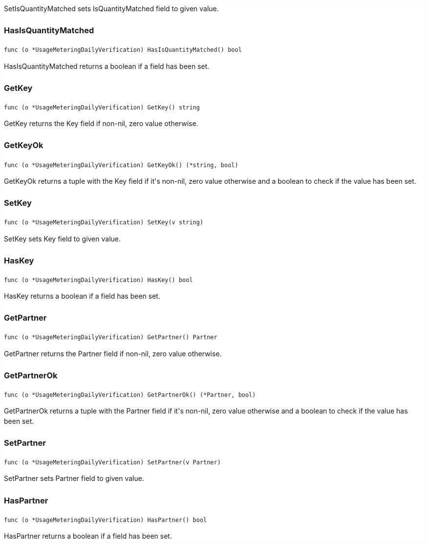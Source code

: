SetIsQuantityMatched sets IsQuantityMatched field to given value.

### HasIsQuantityMatched

`func (o *UsageMeteringDailyVerification) HasIsQuantityMatched() bool`

HasIsQuantityMatched returns a boolean if a field has been set.

### GetKey

`func (o *UsageMeteringDailyVerification) GetKey() string`

GetKey returns the Key field if non-nil, zero value otherwise.

### GetKeyOk

`func (o *UsageMeteringDailyVerification) GetKeyOk() (*string, bool)`

GetKeyOk returns a tuple with the Key field if it's non-nil, zero value otherwise
and a boolean to check if the value has been set.

### SetKey

`func (o *UsageMeteringDailyVerification) SetKey(v string)`

SetKey sets Key field to given value.

### HasKey

`func (o *UsageMeteringDailyVerification) HasKey() bool`

HasKey returns a boolean if a field has been set.

### GetPartner

`func (o *UsageMeteringDailyVerification) GetPartner() Partner`

GetPartner returns the Partner field if non-nil, zero value otherwise.

### GetPartnerOk

`func (o *UsageMeteringDailyVerification) GetPartnerOk() (*Partner, bool)`

GetPartnerOk returns a tuple with the Partner field if it's non-nil, zero value otherwise
and a boolean to check if the value has been set.

### SetPartner

`func (o *UsageMeteringDailyVerification) SetPartner(v Partner)`

SetPartner sets Partner field to given value.

### HasPartner

`func (o *UsageMeteringDailyVerification) HasPartner() bool`

HasPartner returns a boolean if a field has been set.
